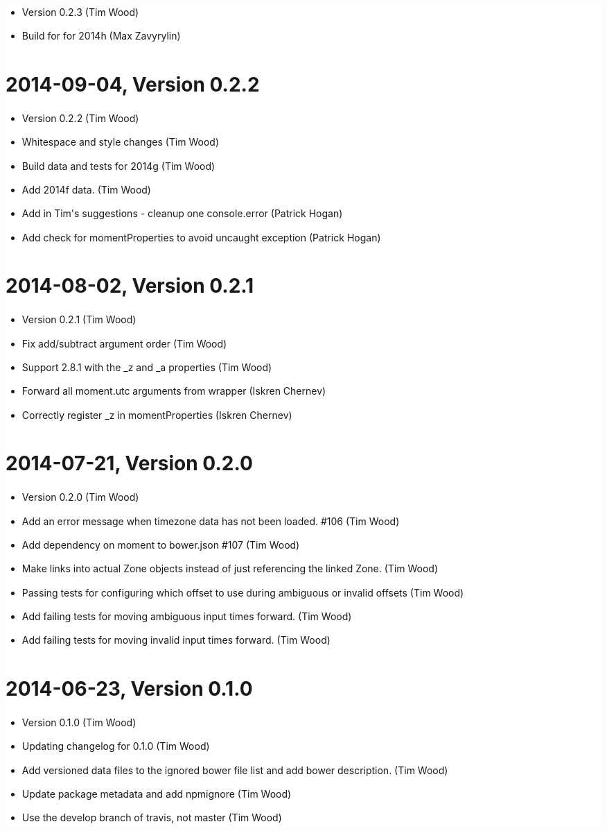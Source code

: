  * Version 0.2.3 (Tim Wood)

 * Build for for 2014h (Max Zavyrylin)


2014-09-04, Version 0.2.2
=========================

 * Version 0.2.2 (Tim Wood)

 * Whitespace and style changes (Tim Wood)

 * Build data and tests for 2014g (Tim Wood)

 * Add 2014f data. (Tim Wood)

 * Add in Tim's suggestions - cleanup one console.error (Patrick Hogan)

 * Add check for momentProperties to avoid uncaught exception (Patrick Hogan)


2014-08-02, Version 0.2.1
=========================

 * Version 0.2.1 (Tim Wood)

 * Fix add/subtract argument order (Tim Wood)

 * Support 2.8.1 with the _z and _a properties (Tim Wood)

 * Forward all moment.utc arguments from wrapper (Iskren Chernev)

 * Correctly register _z in momentProperties (Iskren Chernev)


2014-07-21, Version 0.2.0
=========================

 * Version 0.2.0 (Tim Wood)

 * Add an error message when timezone data has not been loaded. #106 (Tim Wood)

 * Add dependency on moment to bower.json #107 (Tim Wood)

 * Make links into actual Zone objects instead of just referencing the linked Zone. (Tim Wood)

 * Passing tests for configuring which offset to use during ambiguous or invalid offsets (Tim Wood)

 * Add failing tests for moving ambiguous input times forward. (Tim Wood)

 * Add failing tests for moving invalid input times forward. (Tim Wood)


2014-06-23, Version 0.1.0
=========================

 * Version 0.1.0 (Tim Wood)

 * Updating changelog for 0.1.0 (Tim Wood)

 * Add versioned data files to the ignored bower file list and add bower description. (Tim Wood)

 * Update package metadata and add npmignore (Tim Wood)

 * Use the develop branch of travis, not master (Tim Wood)
